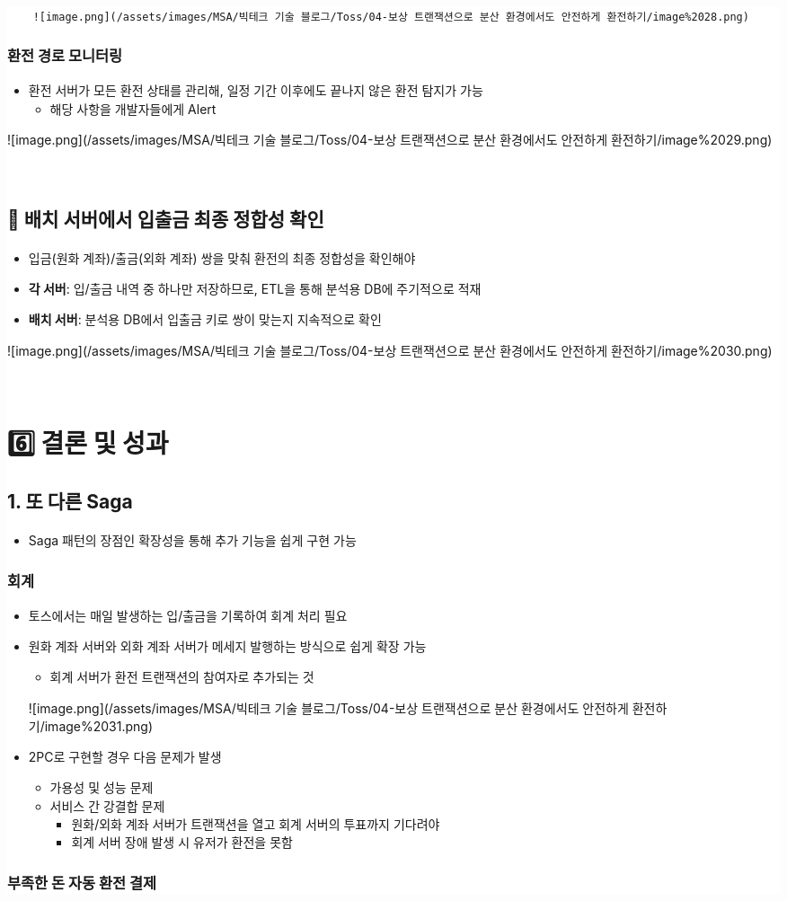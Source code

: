         ![image.png](/assets/images/MSA/빅테크 기술 블로그/Toss/04-보상 트랜잭션으로 분산 환경에서도 안전하게 환전하기/image%2028.png)
        
    



### **환전 경로 모니터링**

- 환전 서버가 모든 환전 상태를 관리해, 일정 기간 이후에도 끝나지 않은 환전 탐지가 가능
    - 해당 사항을 개발자들에게 Alert

![image.png](/assets/images/MSA/빅테크 기술 블로그/Toss/04-보상 트랜잭션으로 분산 환경에서도 안전하게 환전하기/image%2029.png)

<br>

## 🔬 **배치 서버에서 입출금 최종 정합성 확인**

- 입금(원화 계좌)/출금(외화 계좌) 쌍을 맞춰 환전의 최종 정합성을 확인해야



- **각 서버**: 입/출금 내역 중 하나만 저장하므로, ETL을 통해 분석용 DB에 주기적으로 적재
- **배치 서버**: 분석용 DB에서 입출금 키로 쌍이 맞는지 지속적으로 확인


![image.png](/assets/images/MSA/빅테크 기술 블로그/Toss/04-보상 트랜잭션으로 분산 환경에서도 안전하게 환전하기/image%2030.png)

<br>

# 6️⃣ 결론 및 성과

## **1. 또 다른 Saga**

- Saga 패턴의 장점인 확장성을 통해 추가 기능을 쉽게 구현 가능



### 회계

- 토스에서는 매일 발생하는 입/출금을 기록하여 회계 처리 필요
- 원화 계좌 서버와 외화 계좌 서버가 메세지 발행하는 방식으로 쉽게 확장 가능
    - 회계 서버가 환전 트랜잭션의 참여자로 추가되는 것
    
    ![image.png](/assets/images/MSA/빅테크 기술 블로그/Toss/04-보상 트랜잭션으로 분산 환경에서도 안전하게 환전하기/image%2031.png)
    
- 2PC로 구현할 경우 다음 문제가 발생
  
    
  
    - 가용성 및 성능 문제
    - 서비스 간 강결합 문제
        - 원화/외화 계좌 서버가 트랜잭션을 열고 회계 서버의 투표까지 기다려야
        - 회계 서버 장애 발생 시 유저가 환전을 못함
    
    

### **부족한 돈 자동 환전 결제**
